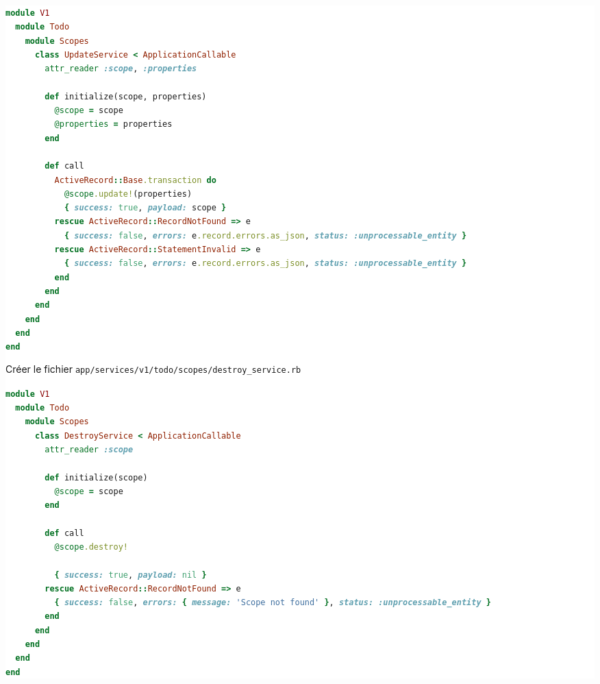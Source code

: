 ```ruby
module V1
  module Todo
    module Scopes
      class UpdateService < ApplicationCallable
        attr_reader :scope, :properties
  
        def initialize(scope, properties)
          @scope = scope
          @properties = properties
        end
  
        def call
          ActiveRecord::Base.transaction do
            @scope.update!(properties)
            { success: true, payload: scope }
          rescue ActiveRecord::RecordNotFound => e
            { success: false, errors: e.record.errors.as_json, status: :unprocessable_entity }
          rescue ActiveRecord::StatementInvalid => e
            { success: false, errors: e.record.errors.as_json, status: :unprocessable_entity }
          end
        end
      end
    end
  end
end
```

Créer le fichier `app/services/v1/todo/scopes/destroy_service.rb`

```ruby
module V1
  module Todo
    module Scopes
      class DestroyService < ApplicationCallable
        attr_reader :scope

        def initialize(scope)
          @scope = scope
        end

        def call
          @scope.destroy!
            
          { success: true, payload: nil }
        rescue ActiveRecord::RecordNotFound => e
          { success: false, errors: { message: 'Scope not found' }, status: :unprocessable_entity }
        end
      end
    end
  end
end
```
